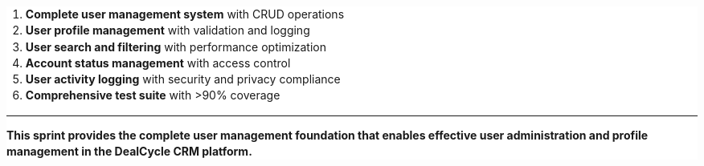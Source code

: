 1. **Complete user management system** with CRUD operations
2. **User profile management** with validation and logging
3. **User search and filtering** with performance optimization
4. **Account status management** with access control
5. **User activity logging** with security and privacy compliance
6. **Comprehensive test suite** with >90% coverage

---

**This sprint provides the complete user management foundation that enables effective user administration and profile management in the DealCycle CRM platform.** 